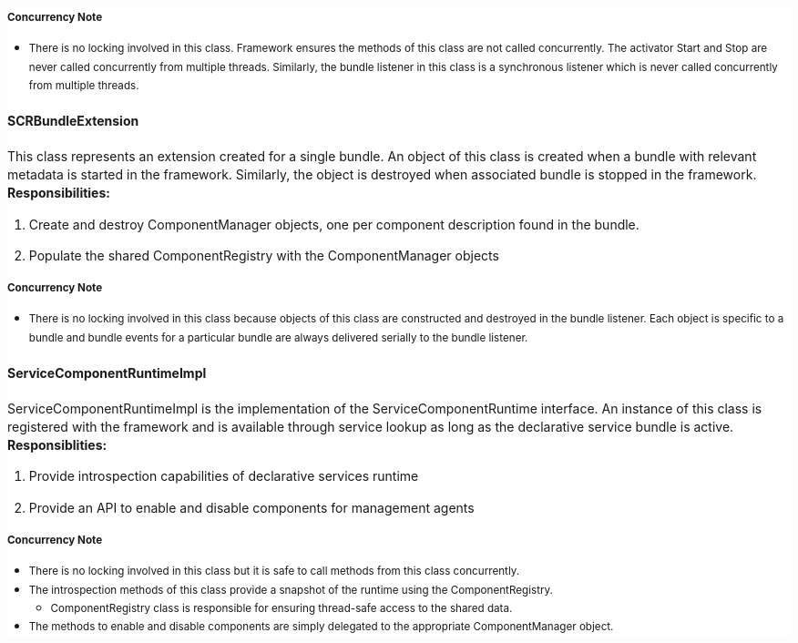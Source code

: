 <small>**Concurrency Note**  
</small>

  - <small>There is no locking involved in this class. Framework ensures
    the methods of this class are not called concurrently. The activator
    Start and Stop are never called concurrently from multiple threads.
    Similarly, the bundle listener in this class is a synchronous
    listener which is never called concurrently from multiple
    threads.</small>

#### SCRBundleExtension

This class represents an extension created for a single bundle. An
object of this class is created when a bundle with relevant metadata is
started in the framework. Similarly, the object is destroyed when
associated bundle is stopped in the framework.  
**Responsibilities:**  
1. Create and destroy ComponentManager objects, one per component
description found in the bundle.

2.  Populate the shared ComponentRegistry with the ComponentManager
    objects

<small>**Concurrency Note**  
</small>

  - <small>There is no locking involved in this class because objects of
    this class are constructed and destroyed in the bundle listener.
    Each object is specific to a bundle and bundle events for a
    particular bundle are always delivered serially to the bundle
    listener.</small>

#### ServiceComponentRuntimeImpl

ServiceComponentRuntimeImpl is the implementation of the
ServiceComponentRuntime interface. An instance of this class is
registered with the framework and is available through service lookup as
long as the declarative service bundle is active.  
**Responsiblities:**  
1. Provide introspection capabilities of declarative services runtime

2.  Provide an API to enable and disable components for management
    agents

<small>**Concurrency Note**  
</small>

  - <small>There is no locking involved in this class but it is safe to
    call methods from this class concurrently. </small>
  - <small>The introspection methods of this class provide a snapshot of
    the runtime using the ComponentRegistry. </small>
      - <small>ComponentRegistry class is responsible for ensuring
        thread-safe access to the shared data. </small>
  - <small>The methods to enable and disable components are simply
    delegated to the appropriate ComponentManager object. </small>
